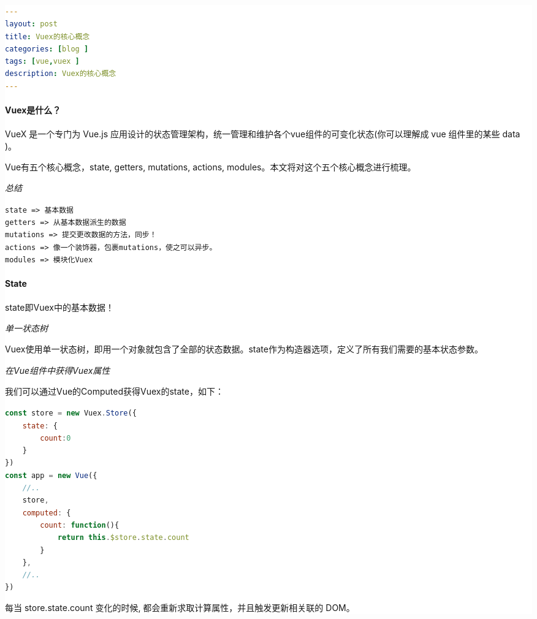 ```yaml
---
layout: post
title: Vuex的核心概念
categories: [blog ]
tags: [vue,vuex ]
description: Vuex的核心概念
---
```



#### Vuex是什么？

VueX 是一个专门为 Vue.js 应用设计的状态管理架构，统一管理和维护各个vue组件的可变化状态(你可以理解成 vue 组件里的某些 data )。

Vue有五个核心概念，state, getters, mutations, actions, modules。本文将对这个五个核心概念进行梳理。

*总结*

    state => 基本数据
    getters => 从基本数据派生的数据
    mutations => 提交更改数据的方法，同步！
    actions => 像一个装饰器，包裹mutations，使之可以异步。
    modules => 模块化Vuex


#### State

state即Vuex中的基本数据！

*单一状态树*

Vuex使用单一状态树，即用一个对象就包含了全部的状态数据。state作为构造器选项，定义了所有我们需要的基本状态参数。

*在Vue组件中获得Vuex属性*

我们可以通过Vue的Computed获得Vuex的state，如下：

```javascript
const store = new Vuex.Store({
    state: {
        count:0
    }
})
const app = new Vue({
    //..
    store,
    computed: {
        count: function(){
            return this.$store.state.count
        }
    },
    //..
})
```


每当 store.state.count 变化的时候, 都会重新求取计算属性，并且触发更新相关联的 DOM。

